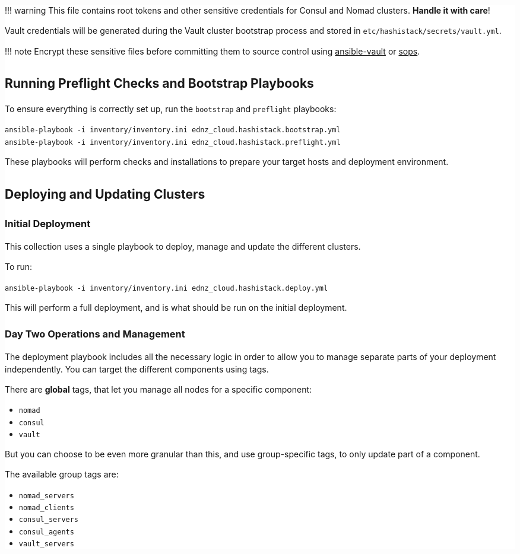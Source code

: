 !!! warning
    This file contains root tokens and other sensitive credentials for Consul and Nomad clusters. **Handle it with care**!

Vault credentials will be generated during the Vault cluster bootstrap process and stored in `etc/hashistack/secrets/vault.yml`.

!!! note
    Encrypt these sensitive files before committing them to source control using [ansible-vault](https://docs.ansible.com/ansible/latest/cli/ansible-vault.html) or [sops](https://github.com/getsops/sops).

## Running Preflight Checks and Bootstrap Playbooks

To ensure everything is correctly set up, run the `bootstrap` and `preflight` playbooks:

```shell
ansible-playbook -i inventory/inventory.ini ednz_cloud.hashistack.bootstrap.yml
ansible-playbook -i inventory/inventory.ini ednz_cloud.hashistack.preflight.yml
```

These playbooks will perform checks and installations to prepare your target hosts and deployment environment.

## Deploying and Updating Clusters

### Initial Deployment

This collection uses a single playbook to deploy, manage and update the different clusters.

To run:

```shell
ansible-playbook -i inventory/inventory.ini ednz_cloud.hashistack.deploy.yml
```

This will perform a full deployment, and is what should be run on the initial deployment.

### Day Two Operations and Management

The deployment playbook includes all the necessary logic in order to allow you to manage separate parts of your deployment independently. You can target the different components using tags.

There are **global** tags, that let you manage all nodes for a specific component:

- `nomad`
- `consul`
- `vault`

But you can choose to be even more granular than this, and use group-specific tags, to only update part of a component.

The available group tags are:

- `nomad_servers`
- `nomad_clients`
- `consul_servers`
- `consul_agents`
- `vault_servers`
